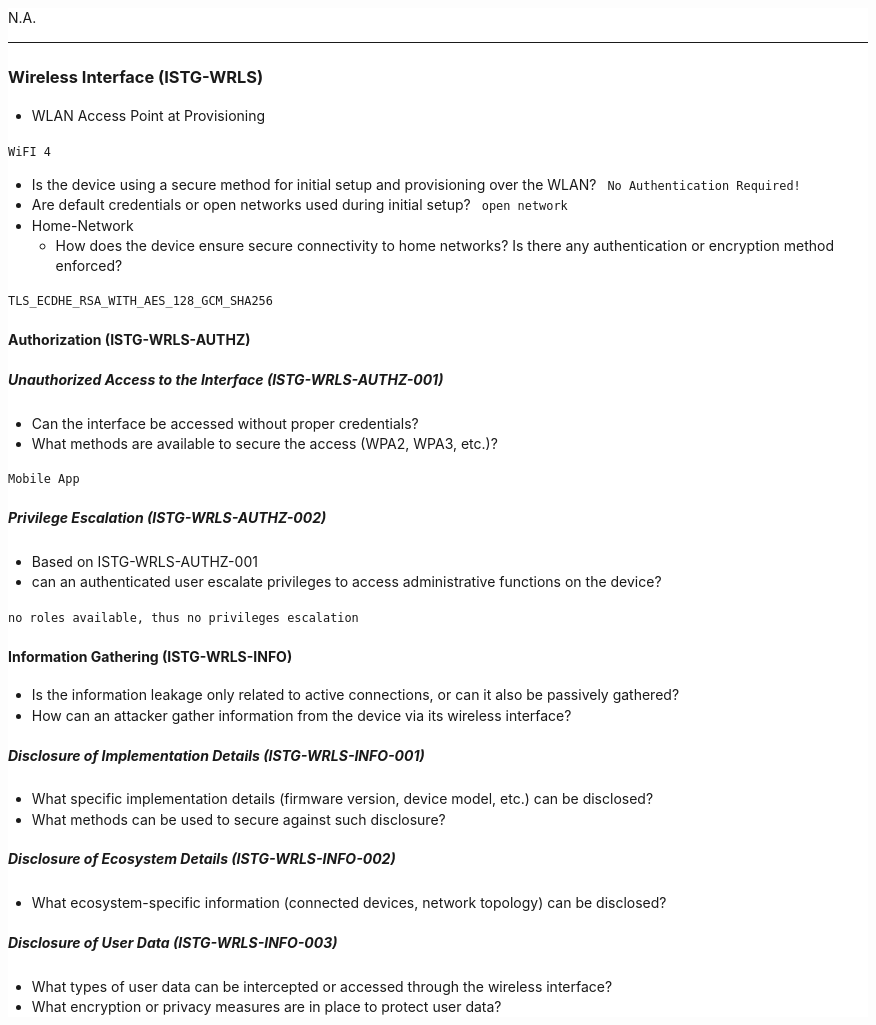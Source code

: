 N.A.

---

### Wireless Interface (ISTG-WRLS)

- WLAN Access Point at Provisioning

`WiFI 4`

- Is the device using a secure method for initial setup and provisioning over the WLAN?
  ` No Authentication Required!`
- Are default credentials or open networks used during initial setup?
  ` open network`
- Home-Network
  - How does the device ensure secure connectivity to home networks? Is there any authentication or encryption method enforced?

`TLS_ECDHE_RSA_WITH_AES_128_GCM_SHA256`

#### Authorization (ISTG-WRLS-AUTHZ)

##### Unauthorized Access to the Interface (ISTG-WRLS-AUTHZ-001)

- Can the interface be accessed without proper credentials?
- What methods are available to secure the access (WPA2, WPA3, etc.)?

`Mobile App`

##### Privilege Escalation (ISTG-WRLS-AUTHZ-002)

- Based on ISTG-WRLS-AUTHZ-001
- can an authenticated user escalate privileges to access administrative functions on the device?

`no roles available, thus no privileges escalation`

#### Information Gathering (ISTG-WRLS-INFO)

- Is the information leakage only related to active connections, or can it also be passively gathered?
- How can an attacker gather information from the device via its wireless interface?

##### Disclosure of Implementation Details (ISTG-WRLS-INFO-001)

- What specific implementation details (firmware version, device model, etc.) can be disclosed?
- What methods can be used to secure against such disclosure?

##### Disclosure of Ecosystem Details (ISTG-WRLS-INFO-002)

- What ecosystem-specific information (connected devices, network topology) can be disclosed?

##### Disclosure of User Data (ISTG-WRLS-INFO-003)

- What types of user data can be intercepted or accessed through the wireless interface?
- What encryption or privacy measures are in place to protect user data?
